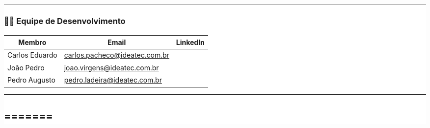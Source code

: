 
---


### 👨‍💻 Equipe de Desenvolvimento

| Membro | Email | LinkedIn |
|--------|-------|----------|
| Carlos Eduardo | carlos.pacheco@ideatec.com.br |
| João Pedro | joao.virgens@ideatec.com.br |
| Pedro Augusto | pedro.ladeira@ideatec.com.br |


---
=======
---
